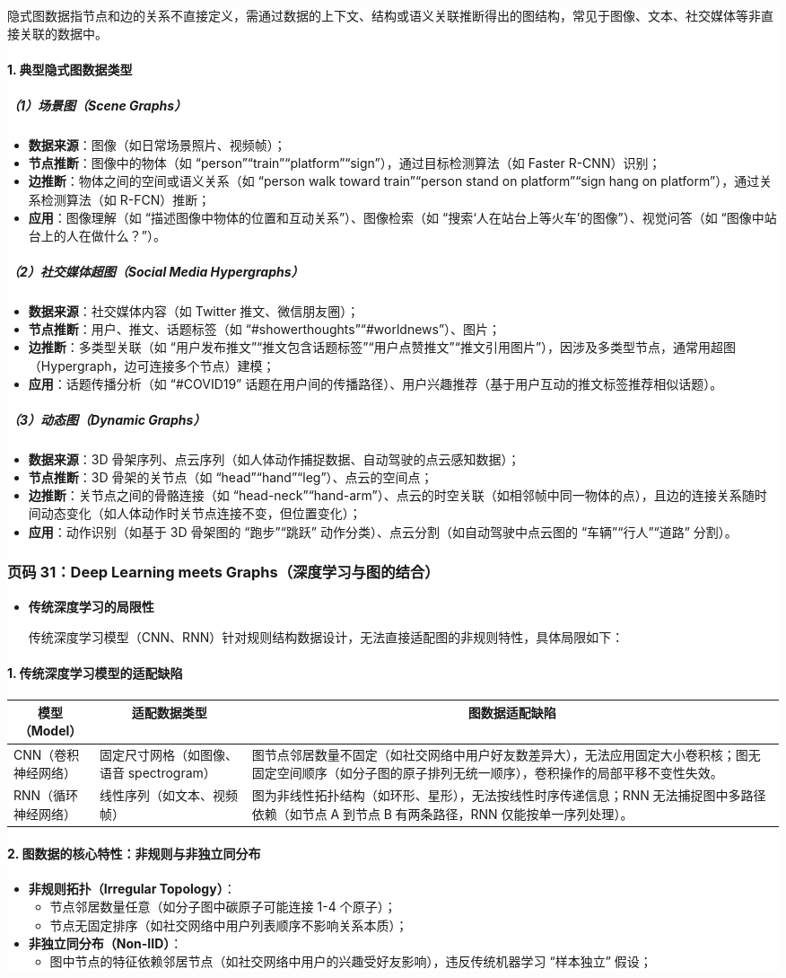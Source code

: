   隐式图数据指节点和边的关系不直接定义，需通过数据的上下文、结构或语义关联推断得出的图结构，常见于图像、文本、社交媒体等非直接关联的数据中。

#### 1. 典型隐式图数据类型

##### （1）场景图（Scene Graphs）

- **数据来源**：图像（如日常场景照片、视频帧）；
- **节点推断**：图像中的物体（如 “person”“train”“platform”“sign”），通过目标检测算法（如 Faster R-CNN）识别；
- **边推断**：物体之间的空间或语义关系（如 “person walk toward train”“person stand on platform”“sign hang on platform”），通过关系检测算法（如 R-FCN）推断；
- **应用**：图像理解（如 “描述图像中物体的位置和互动关系”）、图像检索（如 “搜索‘人在站台上等火车’的图像”）、视觉问答（如 “图像中站台上的人在做什么？”）。

##### （2）社交媒体超图（Social Media Hypergraphs）

- **数据来源**：社交媒体内容（如 Twitter 推文、微信朋友圈）；
- **节点推断**：用户、推文、话题标签（如 “#showerthoughts”“#worldnews”）、图片；
- **边推断**：多类型关联（如 “用户发布推文”“推文包含话题标签”“用户点赞推文”“推文引用图片”），因涉及多类型节点，通常用超图（Hypergraph，边可连接多个节点）建模；
- **应用**：话题传播分析（如 “#COVID19” 话题在用户间的传播路径）、用户兴趣推荐（基于用户互动的推文标签推荐相似话题）。

##### （3）动态图（Dynamic Graphs）

- **数据来源**：3D 骨架序列、点云序列（如人体动作捕捉数据、自动驾驶的点云感知数据）；
- **节点推断**：3D 骨架的关节点（如 “head”“hand”“leg”）、点云的空间点；
- **边推断**：关节点之间的骨骼连接（如 “head-neck”“hand-arm”）、点云的时空关联（如相邻帧中同一物体的点），且边的连接关系随时间动态变化（如人体动作时关节点连接不变，但位置变化）；
- **应用**：动作识别（如基于 3D 骨架图的 “跑步”“跳跃” 动作分类）、点云分割（如自动驾驶中点云图的 “车辆”“行人”“道路” 分割）。



### 页码 31：Deep Learning meets Graphs（深度学习与图的结合）

- **传统深度学习的局限性**

  

  传统深度学习模型（CNN、RNN）针对规则结构数据设计，无法直接适配图的非规则特性，具体局限如下：

#### 1. 传统深度学习模型的适配缺陷

| 模型（Model）       | 适配数据类型                             | 图数据适配缺陷                                               |
| ------------------- | ---------------------------------------- | ------------------------------------------------------------ |
| CNN（卷积神经网络） | 固定尺寸网格（如图像、语音 spectrogram） | 图节点邻居数量不固定（如社交网络中用户好友数差异大），无法应用固定大小卷积核；图无固定空间顺序（如分子图的原子排列无统一顺序），卷积操作的局部平移不变性失效。 |
| RNN（循环神经网络） | 线性序列（如文本、视频帧）               | 图为非线性拓扑结构（如环形、星形），无法按线性时序传递信息；RNN 无法捕捉图中多路径依赖（如节点 A 到节点 B 有两条路径，RNN 仅能按单一序列处理）。 |

#### 2. 图数据的核心特性：非规则与非独立同分布

- **非规则拓扑（Irregular Topology）**：
  - 节点邻居数量任意（如分子图中碳原子可能连接 1-4 个原子）；
  - 节点无固定排序（如社交网络中用户列表顺序不影响关系本质）；
- **非独立同分布（Non-IID）**：
  - 图中节点的特征依赖邻居节点（如社交网络中用户的兴趣受好友影响），违反传统机器学习 “样本独立” 假设；

